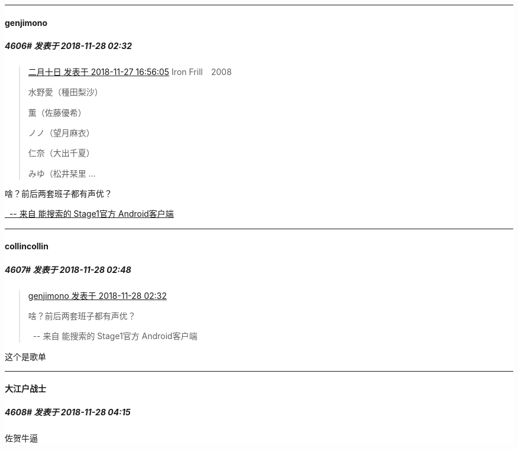 






-----

####  genjimono  
##### 4606#       发表于 2018-11-28 02:32



<blockquote><a href="httphttps://bbs.saraba1st.com/2b/forum.php?mod=redirect&amp;goto=findpost&amp;pid=41744262&amp;ptid=1772503" target="_blank">二月十日 发表于 2018-11-27 16:56:05</a>
Iron Frill　2008

水野愛（種田梨沙）

薫（佐藤優希）

ノノ（望月麻衣）

仁奈（大出千夏）

みゆ（松井栞里 ...</blockquote>啥？前后两套班子都有声优？

[  -- 来自 能搜索的 Stage1官方 Android客户端](https://www.coolapk.com/apk/140634)







-----

####  collincollin  
##### 4607#       发表于 2018-11-28 02:48



<blockquote><a href="httphttps://bbs.saraba1st.com/2b/forum.php?mod=redirect&amp;goto=findpost&amp;pid=41749794&amp;ptid=1772503" target="_blank">genjimono 发表于 2018-11-28 02:32</a>

啥？前后两套班子都有声优？


  -- 来自 能搜索的 Stage1官方 Android客户端</blockquote>
这个是歌单







-----

####  大江户战士  
##### 4608#       发表于 2018-11-28 04:15




佐贺牛逼
